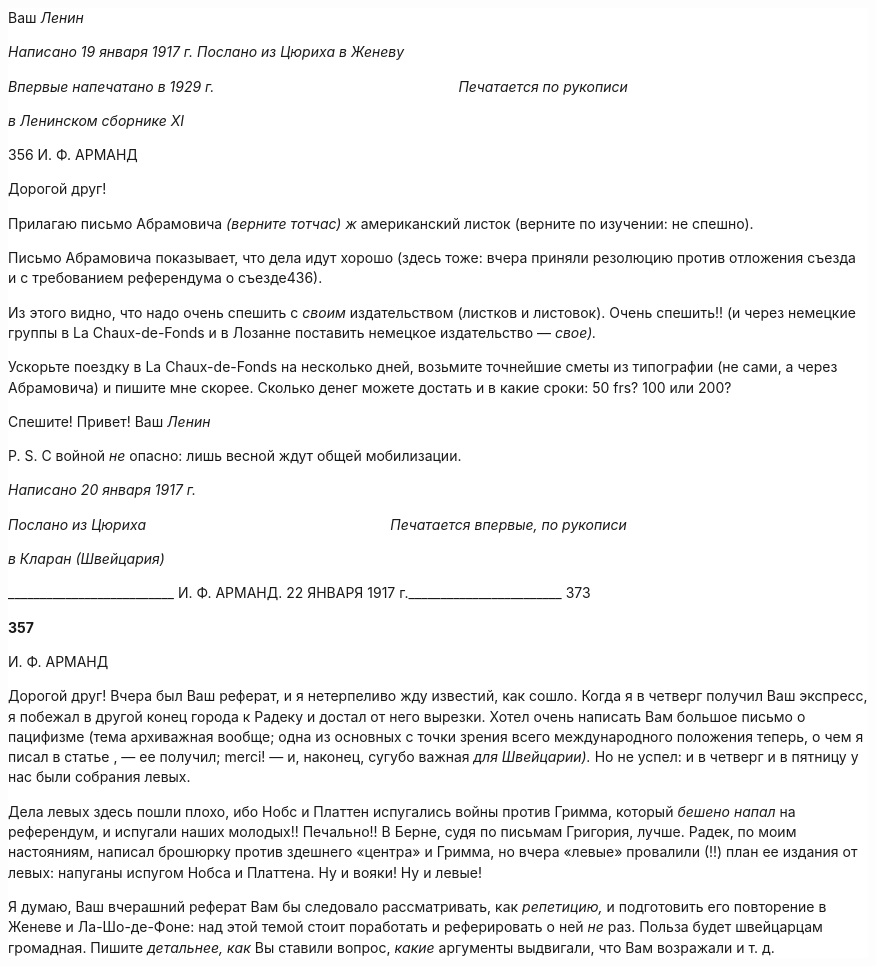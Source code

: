 Ваш _Ленин_

_Написано 19 января 1917 г. Послано из Цюриха в Женеву_

_Впервые напечатано в 1929 г.                                                              Печатается по рукописи_

_в Ленинском сборнике_ _XI_

356 И. Ф. АРМАНД

Дорогой друг!

Прилагаю письмо Абрамовича _(верните тотчас) ж_ американский листок (вер­ните по изучении: не спешно).

Письмо Абрамовича показывает, что дела идут хорошо (здесь тоже: вчера приняли резолюцию против отложения съезда и с требованием референдума о съезде436).

Из этого видно, что надо очень спешить с _своим_ издательством (листков и листо­вок). Очень спешить!! (и через немецкие группы в La Chaux-de-Fonds и в Лозанне по­ставить немецкое издательство — _свое)._

Ускорьте поездку в La Chaux-de-Fonds на несколько дней, возьмите точнейшие сме­ты из типографии (не сами, а через Абрамовича) и пишите мне скорее. Сколько денег можете достать и в какие сроки: 50 frs? 100 или 200?

Спешите! Привет! Ваш _Ленин_

P. S. С войной _не_ опасно: лишь весной ждут общей мобилизации.

_Написано 20 января 1917 г._

_Послано из Цюриха_                                                              _Печатается впервые, по рукописи_

_в Кларан (Швейцария)_

  

__________________________ И. Ф. АРМАНД. 22 ЯНВАРЯ 1917 г.________________________ 373

**357**

И. Ф. АРМАНД

Дорогой друг! Вчера был Ваш реферат, и я нетерпеливо жду известий, как сошло. Когда я в четверг получил Ваш экспресс, я побежал в другой конец города к Радеку и достал от него вырезки. Хотел очень написать Вам большое письмо о пацифизме (тема архиважная вообще; одна из основных с точки зрения всего международного положе­ния теперь, о чем я писал в статье , — ее получил; merci! — и, наконец, сугубо важная _для Швейцарии)._ Но не успел: и в четверг и в пятницу у нас были собрания левых.

Дела левых здесь пошли плохо, ибо Нобс и Платтен испугались войны против Гримма, который _бешено напал_ на референдум, и испугали наших молодых!! Печаль­но!! В Берне, судя по письмам Григория, лучше. Радек, по моим настояниям, написал брошюрку против здешнего «центра» и Гримма, но вчера «левые» провалили (!!) план ее издания от левых: напуганы испугом Нобса и Платтена. Ну и вояки! Ну и левые!

Я думаю, Ваш вчерашний реферат Вам бы следовало рассматривать, как _репетицию,_ и подготовить его повторение в Женеве и Ла-Шо-де-Фоне: над этой темой стоит пора­ботать и реферировать о ней _не_ раз. Польза будет швейцарцам громадная. Пишите _де­тальнее, как_ Вы ставили вопрос, _какие_ аргументы выдвигали, что Вам возражали и т. д.
